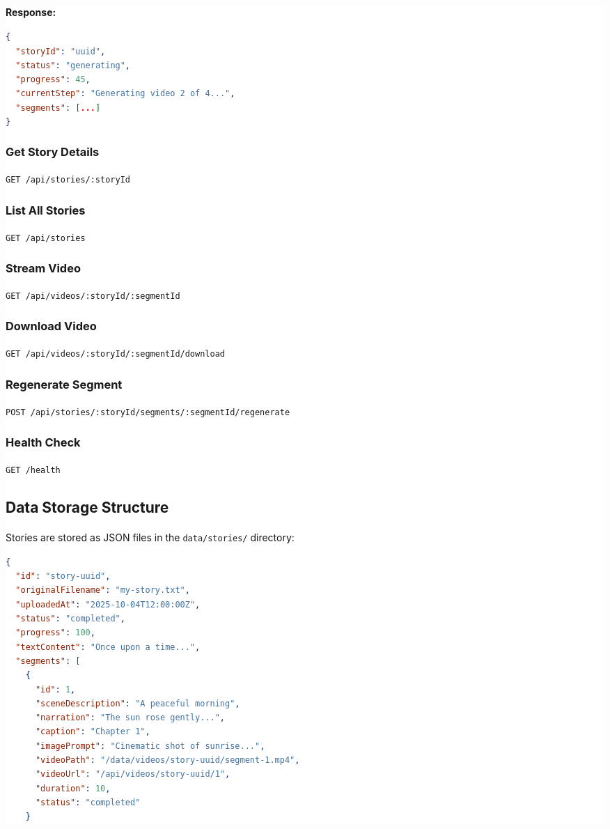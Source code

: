**Response:**
```json
{
  "storyId": "uuid",
  "status": "generating",
  "progress": 45,
  "currentStep": "Generating video 2 of 4...",
  "segments": [...]
}
```

### Get Story Details
```http
GET /api/stories/:storyId
```

### List All Stories
```http
GET /api/stories
```

### Stream Video
```http
GET /api/videos/:storyId/:segmentId
```

### Download Video
```http
GET /api/videos/:storyId/:segmentId/download
```

### Regenerate Segment
```http
POST /api/stories/:storyId/segments/:segmentId/regenerate
```

### Health Check
```http
GET /health
```

## Data Storage Structure

Stories are stored as JSON files in the `data/stories/` directory:

```json
{
  "id": "story-uuid",
  "originalFilename": "my-story.txt",
  "uploadedAt": "2025-10-04T12:00:00Z",
  "status": "completed",
  "progress": 100,
  "textContent": "Once upon a time...",
  "segments": [
    {
      "id": 1,
      "sceneDescription": "A peaceful morning",
      "narration": "The sun rose gently...",
      "caption": "Chapter 1",
      "imagePrompt": "Cinematic shot of sunrise...",
      "videoPath": "/data/videos/story-uuid/segment-1.mp4",
      "videoUrl": "/api/videos/story-uuid/1",
      "duration": 10,
      "status": "completed"
    }
```
